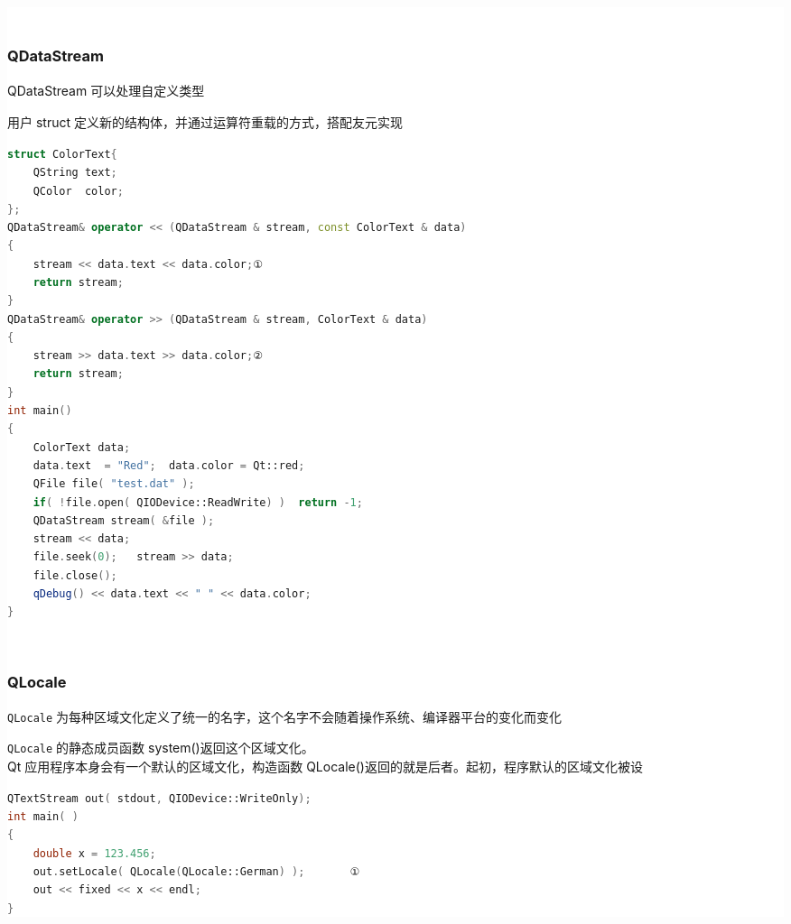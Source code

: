 <br>

### QDataStream

QDataStream 可以处理自定义类型

用户 struct 定义新的结构体，并通过运算符重载的方式，搭配友元实现

```cpp
struct ColorText{
    QString text;
    QColor  color;
};
QDataStream& operator << (QDataStream & stream, const ColorText & data)
{
    stream << data.text << data.color;①
    return stream;
}
QDataStream& operator >> (QDataStream & stream, ColorText & data)
{
    stream >> data.text >> data.color;②
    return stream;
}
int main()
{
    ColorText data;
    data.text  = "Red";  data.color = Qt::red;
    QFile file( "test.dat" );
    if( !file.open( QIODevice::ReadWrite) )  return -1;
    QDataStream stream( &file );
    stream << data;
    file.seek(0);   stream >> data;
    file.close();
    qDebug() << data.text << " " << data.color;
}
```

<br>

### QLocale

`QLocale` 为每种区域文化定义了统一的名字，这个名字不会随着操作系统、编译器平台的变化而变化

`QLocale` 的静态成员函数 system()返回这个区域文化。  
Qt 应用程序本身会有一个默认的区域文化，构造函数 QLocale()返回的就是后者。起初，程序默认的区域文化被设

```cpp
QTextStream out( stdout, QIODevice::WriteOnly);
int main( )
{
    double x = 123.456;
    out.setLocale( QLocale(QLocale::German) );       ①
    out << fixed << x << endl;
}
```
